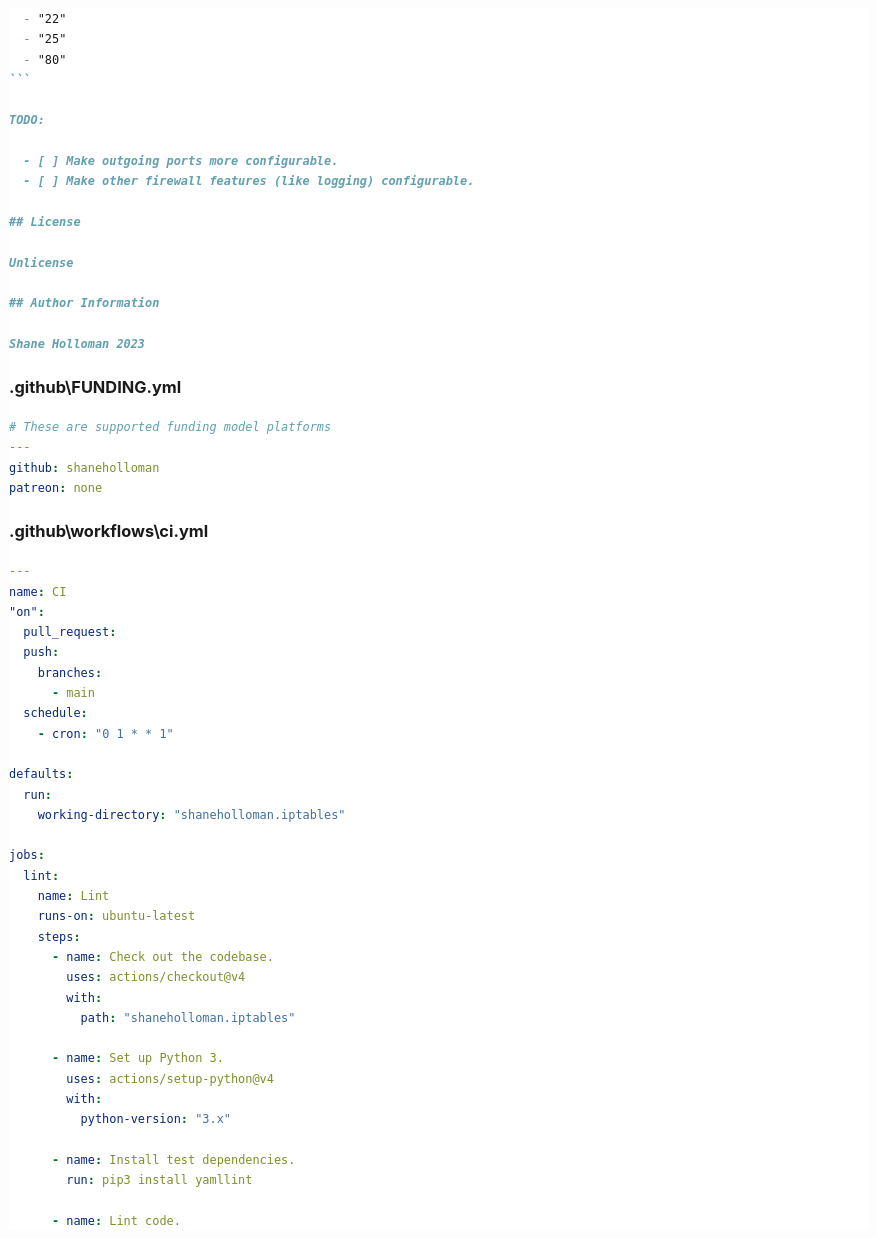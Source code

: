 ````markdown
  - "22"
  - "25"
  - "80"
```

TODO:

  - [ ] Make outgoing ports more configurable.
  - [ ] Make other firewall features (like logging) configurable.

## License

Unlicense

## Author Information

Shane Holloman 2023
````

### .github\FUNDING.yml

```yml
# These are supported funding model platforms
---
github: shaneholloman
patreon: none
```

### .github\workflows\ci.yml

```yml
---
name: CI
"on":
  pull_request:
  push:
    branches:
      - main
  schedule:
    - cron: "0 1 * * 1"

defaults:
  run:
    working-directory: "shaneholloman.iptables"

jobs:
  lint:
    name: Lint
    runs-on: ubuntu-latest
    steps:
      - name: Check out the codebase.
        uses: actions/checkout@v4
        with:
          path: "shaneholloman.iptables"

      - name: Set up Python 3.
        uses: actions/setup-python@v4
        with:
          python-version: "3.x"

      - name: Install test dependencies.
        run: pip3 install yamllint

      - name: Lint code.
```